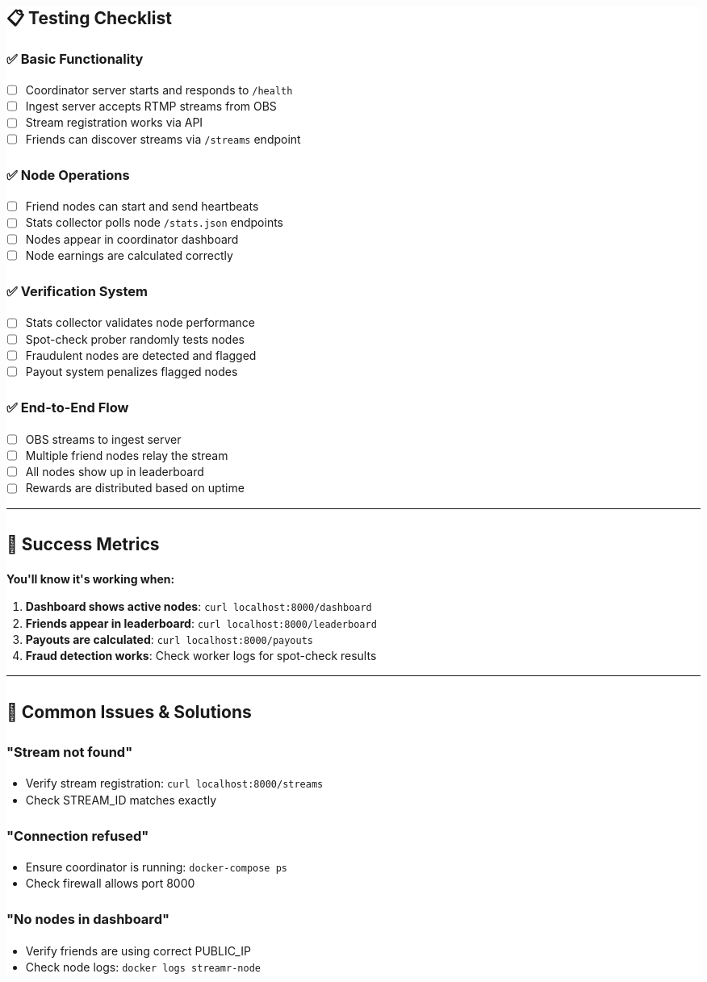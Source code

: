 ## 📋 Testing Checklist

### ✅ Basic Functionality
- [ ] Coordinator server starts and responds to `/health`
- [ ] Ingest server accepts RTMP streams from OBS
- [ ] Stream registration works via API
- [ ] Friends can discover streams via `/streams` endpoint

### ✅ Node Operations  
- [ ] Friend nodes can start and send heartbeats
- [ ] Stats collector polls node `/stats.json` endpoints
- [ ] Nodes appear in coordinator dashboard
- [ ] Node earnings are calculated correctly

### ✅ Verification System
- [ ] Stats collector validates node performance
- [ ] Spot-check prober randomly tests nodes
- [ ] Fraudulent nodes are detected and flagged
- [ ] Payout system penalizes flagged nodes

### ✅ End-to-End Flow
- [ ] OBS streams to ingest server
- [ ] Multiple friend nodes relay the stream
- [ ] All nodes show up in leaderboard
- [ ] Rewards are distributed based on uptime

---

## 🎯 Success Metrics

**You'll know it's working when:**
1. **Dashboard shows active nodes**: `curl localhost:8000/dashboard`
2. **Friends appear in leaderboard**: `curl localhost:8000/leaderboard`  
3. **Payouts are calculated**: `curl localhost:8000/payouts`
4. **Fraud detection works**: Check worker logs for spot-check results

---

## 🚨 Common Issues & Solutions

### "Stream not found"
- Verify stream registration: `curl localhost:8000/streams`
- Check STREAM_ID matches exactly

### "Connection refused" 
- Ensure coordinator is running: `docker-compose ps`
- Check firewall allows port 8000

### "No nodes in dashboard"
- Verify friends are using correct PUBLIC_IP
- Check node logs: `docker logs streamr-node`
